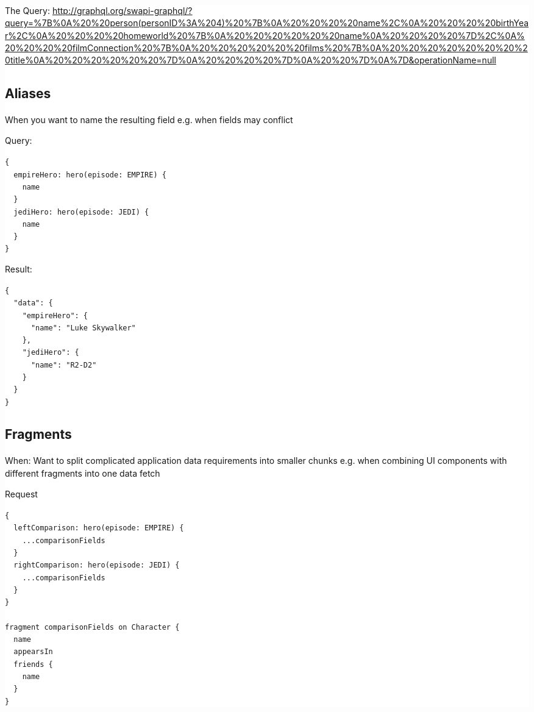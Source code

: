 The Query: http://graphql.org/swapi-graphql/?query=%7B%0A%20%20person(personID%3A%204)%20%7B%0A%20%20%20%20name%2C%0A%20%20%20%20birthYear%2C%0A%20%20%20%20homeworld%20%7B%0A%20%20%20%20%20%20name%0A%20%20%20%20%7D%2C%0A%20%20%20%20filmConnection%20%7B%0A%20%20%20%20%20%20films%20%7B%0A%20%20%20%20%20%20%20%20title%0A%20%20%20%20%20%20%7D%0A%20%20%20%20%7D%0A%20%20%7D%0A%7D&operationName=null

## Aliases

When you want to name the resulting field e.g. when fields may conflict

Query:
```
{
  empireHero: hero(episode: EMPIRE) {
    name
  }
  jediHero: hero(episode: JEDI) {
    name
  }
}
```
Result:
```
{
  "data": {
    "empireHero": {
      "name": "Luke Skywalker"
    },
    "jediHero": {
      "name": "R2-D2"
    }
  }
}
```

## Fragments

When: Want to split complicated application data requirements into smaller chunks
e.g. when combining UI components with different fragments into one data fetch

Request

```
{
  leftComparison: hero(episode: EMPIRE) {
    ...comparisonFields
  }
  rightComparison: hero(episode: JEDI) {
    ...comparisonFields
  }
}

fragment comparisonFields on Character {
  name
  appearsIn
  friends {
    name
  }
}
```
